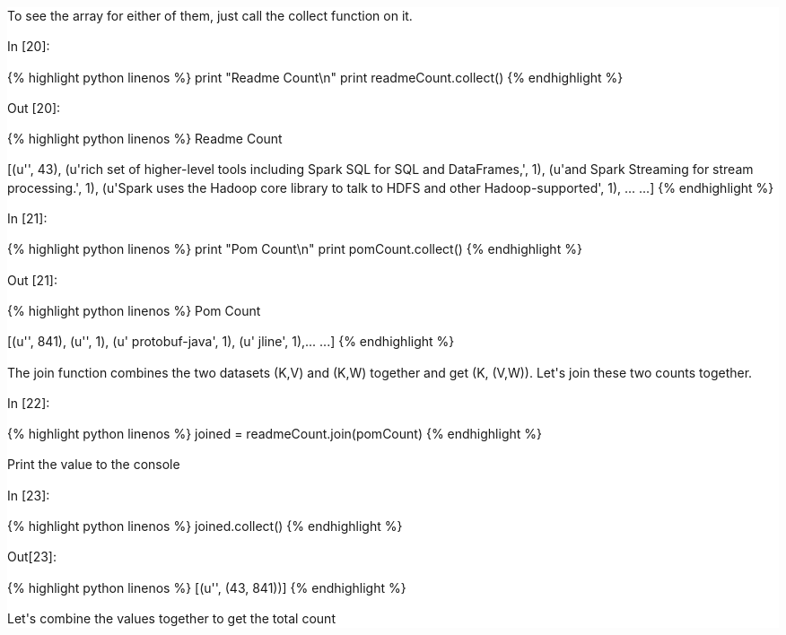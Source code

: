 To see the array for either of them, just call the collect function on it.

In [20]:

{% highlight python linenos %}
print "Readme Count\n"
print readmeCount.collect()
{% endhighlight %}

Out [20]:

{% highlight python linenos %}
Readme Count

[(u'', 43), (u'rich set of higher-level tools including Spark SQL for SQL and DataFrames,', 1), (u'and Spark Streaming for stream processing.', 1), (u'Spark uses the Hadoop core library to talk to HDFS and other Hadoop-supported', 1), ... ...]
{% endhighlight %}

In [21]:

{% highlight python linenos %}
print "Pom Count\n"
print pomCount.collect()
{% endhighlight %}

Out [21]:

{% highlight python linenos %}
Pom Count

[(u'', 841), (u'<transformer implementation="org.apache.maven.plugins.shade.resource.AppendingTransformer">', 1), (u' <artifactId>protobuf-java</artifactId>', 1), (u' <artifactId>jline</artifactId>', 1),... ...]
{% endhighlight %}

The join function combines the two datasets (K,V) and (K,W) together and get (K, (V,W)). Let's join these two counts together.

In [22]:

{% highlight python linenos %}
joined = readmeCount.join(pomCount)
{% endhighlight %}

Print the value to the console

In [23]:

{% highlight python linenos %}
joined.collect()
{% endhighlight %}

Out[23]:

{% highlight python linenos %}
[(u'', (43, 841))]
{% endhighlight %}

Let's combine the values together to get the total count
